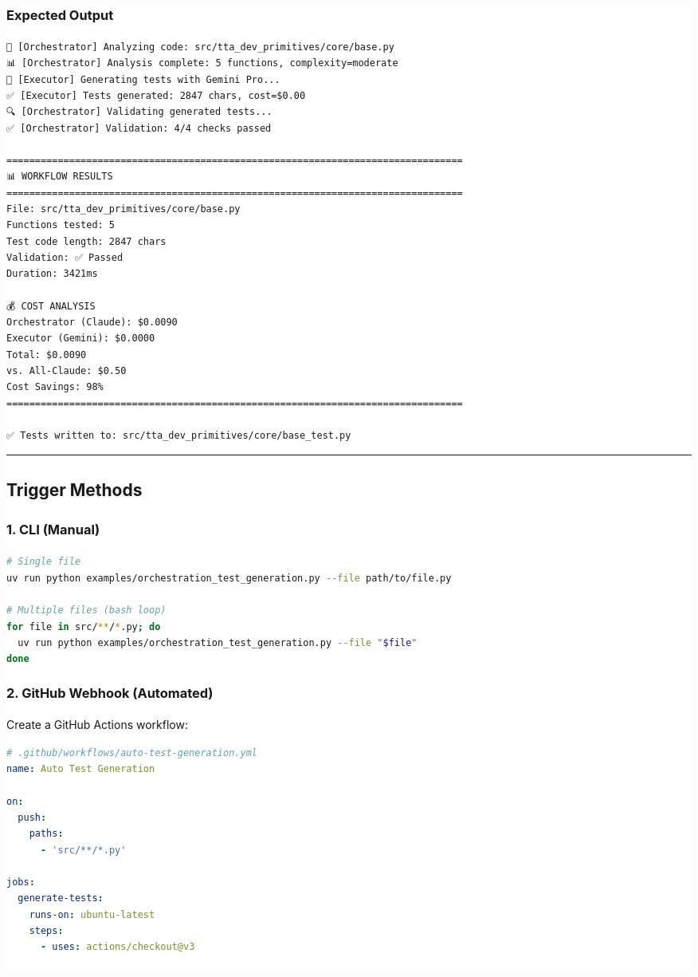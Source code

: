 ### Expected Output

```
🧠 [Orchestrator] Analyzing code: src/tta_dev_primitives/core/base.py
📊 [Orchestrator] Analysis complete: 5 functions, complexity=moderate
🤖 [Executor] Generating tests with Gemini Pro...
✅ [Executor] Tests generated: 2847 chars, cost=$0.00
🔍 [Orchestrator] Validating generated tests...
✅ [Orchestrator] Validation: 4/4 checks passed

================================================================================
📊 WORKFLOW RESULTS
================================================================================
File: src/tta_dev_primitives/core/base.py
Functions tested: 5
Test code length: 2847 chars
Validation: ✅ Passed
Duration: 3421ms

💰 COST ANALYSIS
Orchestrator (Claude): $0.0090
Executor (Gemini): $0.0000
Total: $0.0090
vs. All-Claude: $0.50
Cost Savings: 98%
================================================================================

✅ Tests written to: src/tta_dev_primitives/core/base_test.py
```

---

## Trigger Methods

### 1. CLI (Manual)

```bash
# Single file
uv run python examples/orchestration_test_generation.py --file path/to/file.py

# Multiple files (bash loop)
for file in src/**/*.py; do
  uv run python examples/orchestration_test_generation.py --file "$file"
done
```

### 2. GitHub Webhook (Automated)

Create a GitHub Actions workflow:

```yaml
# .github/workflows/auto-test-generation.yml
name: Auto Test Generation

on:
  push:
    paths:
      - 'src/**/*.py'

jobs:
  generate-tests:
    runs-on: ubuntu-latest
    steps:
      - uses: actions/checkout@v3
      
```